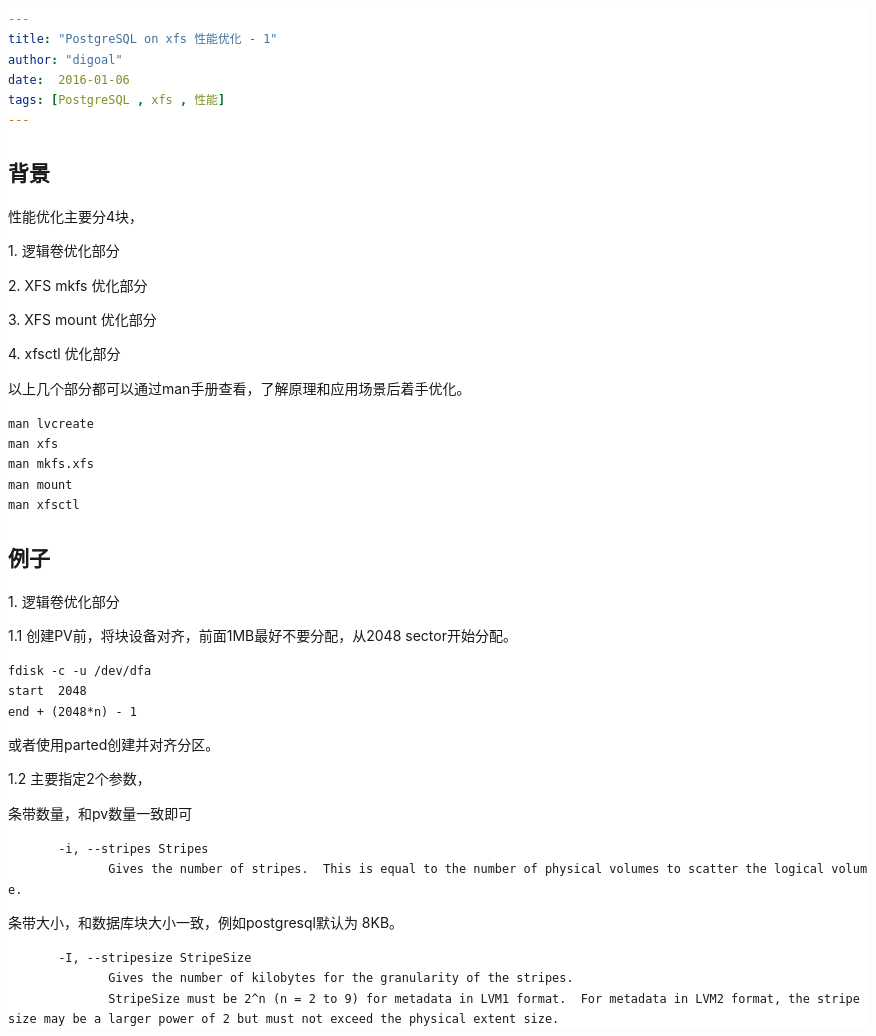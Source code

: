 ```yaml
---
title: "PostgreSQL on xfs 性能优化 - 1"
author: "digoal"
date:  2016-01-06
tags: [PostgreSQL , xfs , 性能]
---
```

## 背景                         
性能优化主要分4块，  
  
1\. 逻辑卷优化部分  
  
2\. XFS mkfs 优化部分  
  
3\. XFS mount 优化部分  
  
4\. xfsctl 优化部分  
  
以上几个部分都可以通过man手册查看，了解原理和应用场景后着手优化。  
  
```  
man lvcreate  
man xfs  
man mkfs.xfs  
man mount  
man xfsctl  
```  
  
## 例子  
  
1\. 逻辑卷优化部分  
  
1\.1 创建PV前，将块设备对齐，前面1MB最好不要分配，从2048 sector开始分配。  
  
```  
fdisk -c -u /dev/dfa  
start  2048  
end + (2048*n) - 1  
```  
  
或者使用parted创建并对齐分区。  
  
  
1\.2 主要指定2个参数，  
  
条带数量，和pv数量一致即可  
  
```  
       -i, --stripes Stripes  
              Gives the number of stripes.  This is equal to the number of physical volumes to scatter the logical volume.  
```  
  
条带大小，和数据库块大小一致，例如postgresql默认为 8KB。  
  
```  
       -I, --stripesize StripeSize  
              Gives the number of kilobytes for the granularity of the stripes.  
              StripeSize must be 2^n (n = 2 to 9) for metadata in LVM1 format.  For metadata in LVM2 format, the stripe size may be a larger power of 2 but must not exceed the physical extent size.  
```  
  